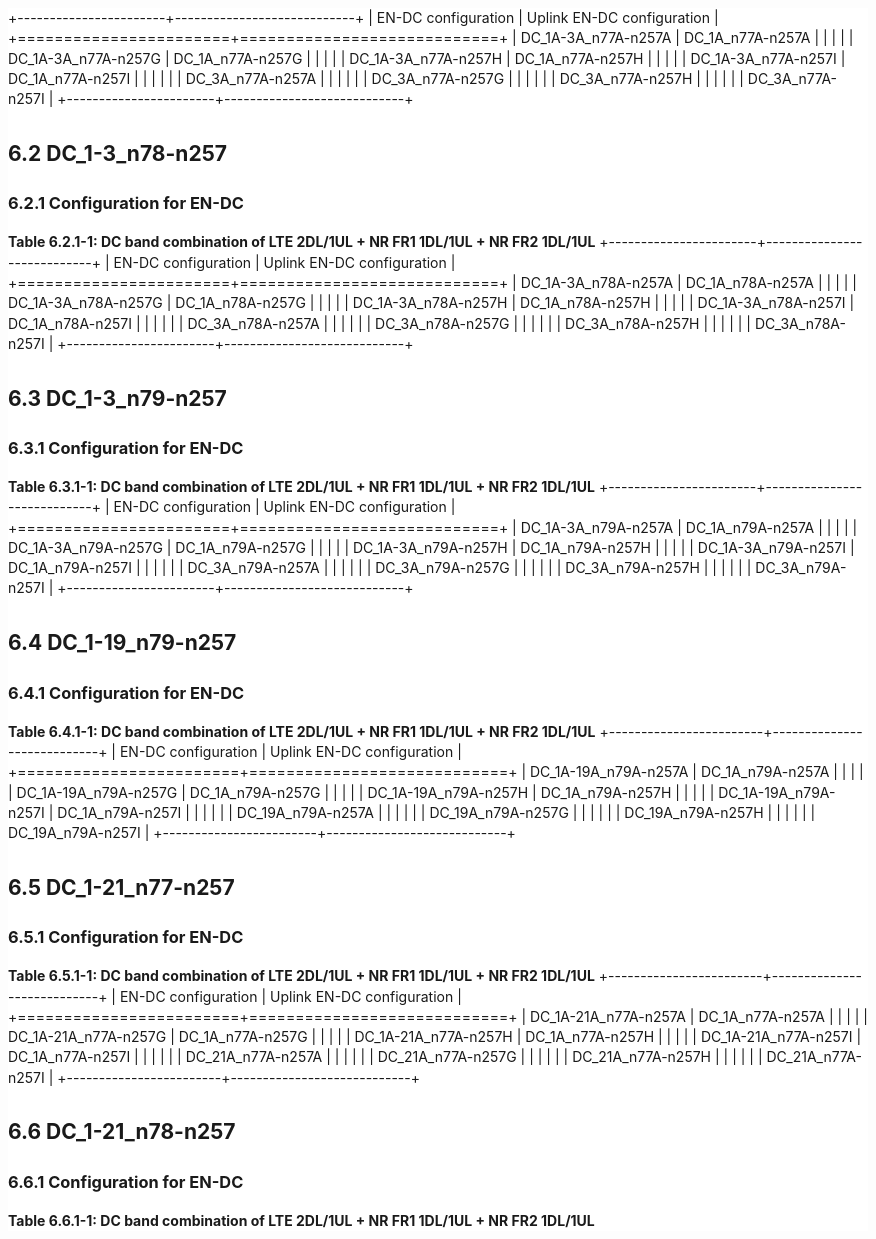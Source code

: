 +-----------------------+----------------------------+ | EN-DC configuration | Uplink EN-DC configuration | +=======================+============================+ | DC_1A-3A_n77A-n257A | DC_1A_n77A-n257A | | | | | DC_1A-3A_n77A-n257G | DC_1A_n77A-n257G | | | | | DC_1A-3A_n77A-n257H | DC_1A_n77A-n257H | | | | | DC_1A-3A_n77A-n257I | DC_1A_n77A-n257I | | | | | | DC_3A_n77A-n257A | | | | | | DC_3A_n77A-n257G | | | | | | DC_3A_n77A-n257H | | | | | | DC_3A_n77A-n257I | +-----------------------+----------------------------+
## 6.2 DC_1-3_n78-n257
### 6.2.1 Configuration for EN-DC
**Table 6.2.1-1: DC band combination of LTE 2DL/1UL + NR FR1 1DL/1UL + NR FR2
1DL/1UL**
+-----------------------+----------------------------+ | EN-DC configuration | Uplink EN-DC configuration | +=======================+============================+ | DC_1A-3A_n78A-n257A | DC_1A_n78A-n257A | | | | | DC_1A-3A_n78A-n257G | DC_1A_n78A-n257G | | | | | DC_1A-3A_n78A-n257H | DC_1A_n78A-n257H | | | | | DC_1A-3A_n78A-n257I | DC_1A_n78A-n257I | | | | | | DC_3A_n78A-n257A | | | | | | DC_3A_n78A-n257G | | | | | | DC_3A_n78A-n257H | | | | | | DC_3A_n78A-n257I | +-----------------------+----------------------------+
## 6.3 DC_1-3_n79-n257
### 6.3.1 Configuration for EN-DC
**Table 6.3.1-1: DC band combination of LTE 2DL/1UL + NR FR1 1DL/1UL + NR FR2
1DL/1UL**
+-----------------------+----------------------------+ | EN-DC configuration | Uplink EN-DC configuration | +=======================+============================+ | DC_1A-3A_n79A-n257A | DC_1A_n79A-n257A | | | | | DC_1A-3A_n79A-n257G | DC_1A_n79A-n257G | | | | | DC_1A-3A_n79A-n257H | DC_1A_n79A-n257H | | | | | DC_1A-3A_n79A-n257I | DC_1A_n79A-n257I | | | | | | DC_3A_n79A-n257A | | | | | | DC_3A_n79A-n257G | | | | | | DC_3A_n79A-n257H | | | | | | DC_3A_n79A-n257I | +-----------------------+----------------------------+
## 6.4 DC_1-19_n79-n257
### 6.4.1 Configuration for EN-DC
**Table 6.4.1-1: DC band combination of LTE 2DL/1UL + NR FR1 1DL/1UL + NR FR2
1DL/1UL**
+------------------------+----------------------------+ | EN-DC configuration | Uplink EN-DC configuration | +========================+============================+ | DC_1A-19A_n79A-n257A | DC_1A_n79A-n257A | | | | | DC_1A-19A_n79A-n257G | DC_1A_n79A-n257G | | | | | DC_1A-19A_n79A-n257H | DC_1A_n79A-n257H | | | | | DC_1A-19A_n79A-n257I | DC_1A_n79A-n257I | | | | | | DC_19A_n79A-n257A | | | | | | DC_19A_n79A-n257G | | | | | | DC_19A_n79A-n257H | | | | | | DC_19A_n79A-n257I | +------------------------+----------------------------+
## 6.5 DC_1-21_n77-n257
### 6.5.1 Configuration for EN-DC
**Table 6.5.1-1: DC band combination of LTE 2DL/1UL + NR FR1 1DL/1UL + NR FR2
1DL/1UL**
+------------------------+----------------------------+ | EN-DC configuration | Uplink EN-DC configuration | +========================+============================+ | DC_1A-21A_n77A-n257A | DC_1A_n77A-n257A | | | | | DC_1A-21A_n77A-n257G | DC_1A_n77A-n257G | | | | | DC_1A-21A_n77A-n257H | DC_1A_n77A-n257H | | | | | DC_1A-21A_n77A-n257I | DC_1A_n77A-n257I | | | | | | DC_21A_n77A-n257A | | | | | | DC_21A_n77A-n257G | | | | | | DC_21A_n77A-n257H | | | | | | DC_21A_n77A-n257I | +------------------------+----------------------------+
## 6.6 DC_1-21_n78-n257
### 6.6.1 Configuration for EN-DC
**Table 6.6.1-1: DC band combination of LTE 2DL/1UL + NR FR1 1DL/1UL + NR FR2
1DL/1UL**